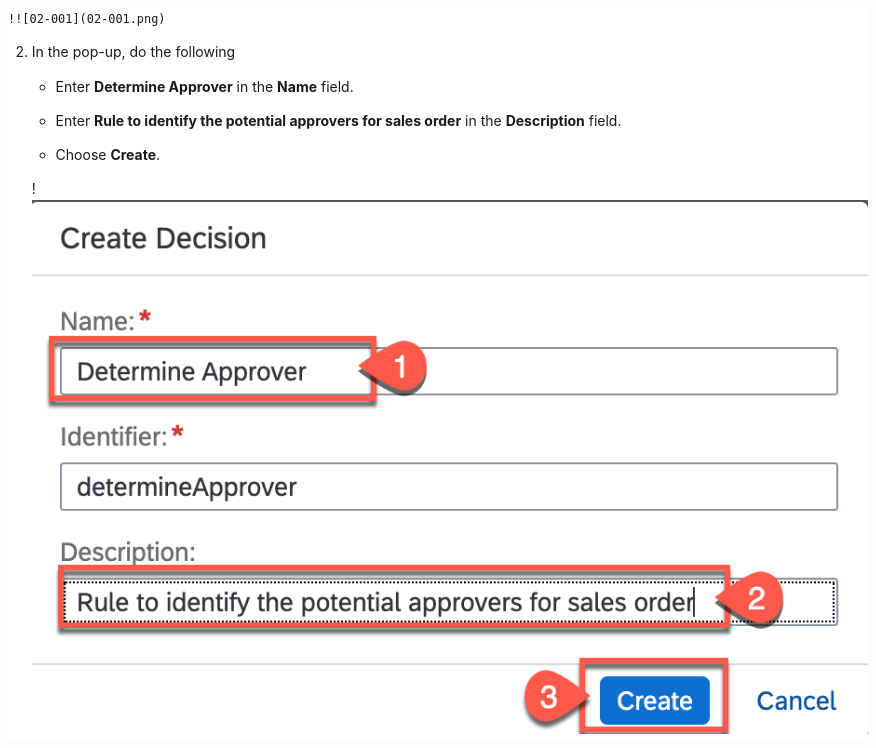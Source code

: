     !![02-001](02-001.png)

2. In the pop-up, do the following

    -	Enter **Determine Approver** in the **Name** field.

    -	Enter **Rule to identify the potential approvers for sales order** in the **Description** field.

    -	Choose **Create**.

    !![02-002](02-002.png)

